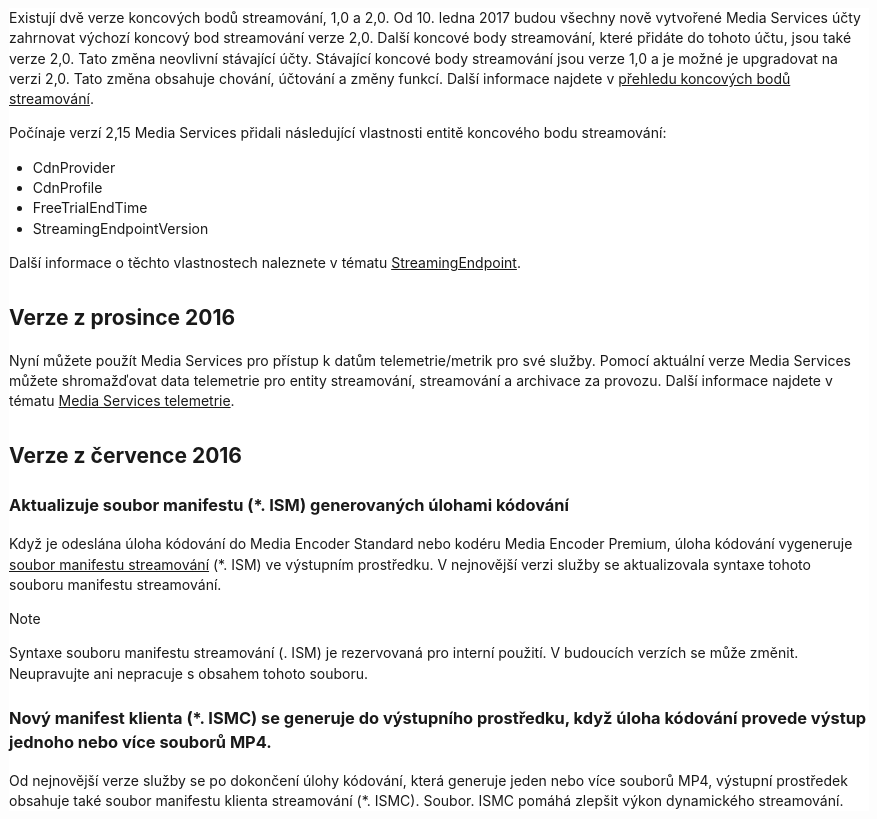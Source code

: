 Existují dvě verze koncových bodů streamování, 1,0 a 2,0. Od 10. ledna 2017 budou všechny nově vytvořené Media Services účty zahrnovat výchozí koncový bod streamování verze 2,0. Další koncové body streamování, které přidáte do tohoto účtu, jsou také verze 2,0. Tato změna neovlivní stávající účty. Stávající koncové body streamování jsou verze 1,0 a je možné je upgradovat na verzi 2,0. Tato změna obsahuje chování, účtování a změny funkcí. Další informace najdete v [přehledu koncových bodů streamování](media-services-streaming-endpoints-overview.md).

Počínaje verzí 2,15 Media Services přidali následující vlastnosti entitě koncového bodu streamování:

* CdnProvider 
* CdnProfile
* FreeTrialEndTime 
* StreamingEndpointVersion 

Další informace o těchto vlastnostech naleznete v tématu [StreamingEndpoint](/rest/api/media/operations/streamingendpoint). 

## <a name="december-2016-release"></a>Verze z prosince 2016

 Nyní můžete použít Media Services pro přístup k datům telemetrie/metrik pro své služby. Pomocí aktuální verze Media Services můžete shromažďovat data telemetrie pro entity streamování, streamování a archivace za provozu. Další informace najdete v tématu [Media Services telemetrie](media-services-telemetry-overview.md).

## <a name="july-2016-release"></a><a name="july_changes16"></a>Verze z července 2016
### <a name="updates-to-the-manifest-file-ism-generated-by-encoding-tasks"></a>Aktualizuje soubor manifestu (*. ISM) generovaných úlohami kódování
Když je odeslána úloha kódování do Media Encoder Standard nebo kodéru Media Encoder Premium, úloha kódování vygeneruje [soubor manifestu streamování](media-services-deliver-content-overview.md) (*. ISM) ve výstupním prostředku. V nejnovější verzi služby se aktualizovala syntaxe tohoto souboru manifestu streamování.

> [!NOTE]
> Syntaxe souboru manifestu streamování (. ISM) je rezervovaná pro interní použití. V budoucích verzích se může změnit. Neupravujte ani nepracuje s obsahem tohoto souboru.
> 
> 

### <a name="a-new-client-manifest-ismc-file-is-generated-in-the-output-asset-when-an-encoding-task-outputs-one-or-more-mp4-files"></a>Nový manifest klienta (*. ISMC) se generuje do výstupního prostředku, když úloha kódování provede výstup jednoho nebo více souborů MP4.
Od nejnovější verze služby se po dokončení úlohy kódování, která generuje jeden nebo více souborů MP4, výstupní prostředek obsahuje také soubor manifestu klienta streamování (*. ISMC). Soubor. ISMC pomáhá zlepšit výkon dynamického streamování. 


[Microsoft Q&A question page for Azure Media Services]: /answers/topics/azure-media-services.html
[Odkaz na Azure Media Services REST API]: /rest/api/media/operations/azure-media-services-rest-api-reference
[Media Services pricing details]: https://azure.microsoft.com/pricing/details/media-services/
[Vstupní metadata]: ./media-services-input-metadata-schema.md
[Výstupní metadata]: ./media-services-output-metadata-schema.md
[Deliver content]: /previous-versions/azure/hh973618(v=azure.100)
[Index media files with the Azure Media Indexer]: /previous-versions/azure/dn783455(v=azure.100)
[StreamingEndpoint]: /rest/api/media/operations/streamingendpoint
[Work with Media Services live streaming]: /previous-versions/azure/dn783466(v=azure.100)
[Use AES-128 dynamic encryption and the key delivery service]: /previous-versions/azure/dn783457(v=azure.100)
[Use PlayReady dynamic encryption and the license delivery service]: /previous-versions/azure/dn783467(v=azure.100)
[Preview features]: https://azure.microsoft.com/services/preview/
[Přehled šablon licencí PlayReady Media Services]: /previous-versions/azure/dn783459(v=azure.100)
[Stream storage-encrypted content]: /previous-versions/azure/dn783451(v=azure.100)
[Azure portal]: https://portal.azure.com
[Dynamické balení]: /previous-versions/azure/jj889436(v=azure.100)
[Nick Drouin's blog]: http://blog-ndrouin.azurewebsites.net/hls-v3-new-old-thing/
[Protect Smooth Streaming with PlayReady]: /previous-versions/azure/dn189154(v=azure.100)
[Logika opakování v sadě Media Services SDK pro .NET]: ./media-services-retry-logic-in-dotnet-sdk.md
[Grass Valley announces EDIUS 7 streaming through the cloud]: https://www.streamingmedia.com/Producer/Articles/ReadArticle.aspx?ArticleID=96351&utm_source=dlvr.it&utm_medium=twitter
[Control Media Services Encoder output file names]: /previous-versions/azure/dn303341(v=azure.100)
[Create overlays]: /previous-versions/azure/dn640496(v=azure.100)
[Stitch video segments]: /previous-versions/azure/dn640504(v=azure.100)
[Azure Media Services .NET SDK 3.0.0.1 and 3.0.0.2 releases]: http://www.gtrifonov.com/2014/02/07/windows-azure-media-services-.net-sdk-3.0.0.2-release/
[Azure AD Access Control Service]: /previous-versions/azure/azure-services/hh147631(v=azure.100)
[Connect to Media Services with the Media Services SDK for .NET]: /previous-versions/azure/jj129571(v=azure.100)
[Media Services .NET SDK extensions]: https://github.com/Azure/azure-sdk-for-media-services-extensions/tree/dev
[Azure SDK tools]: https://github.com/Azure/azure-sdk-tools
[GitHub]: https://github.com/Azure/azure-sdk-for-media-services
[Manage Media Services assets across multiple Storage accounts]: /previous-versions/azure/dn271889(v=azure.100)
[Handle Media Services job notifications]: /previous-versions/azure/dn261241(v=azure.100)